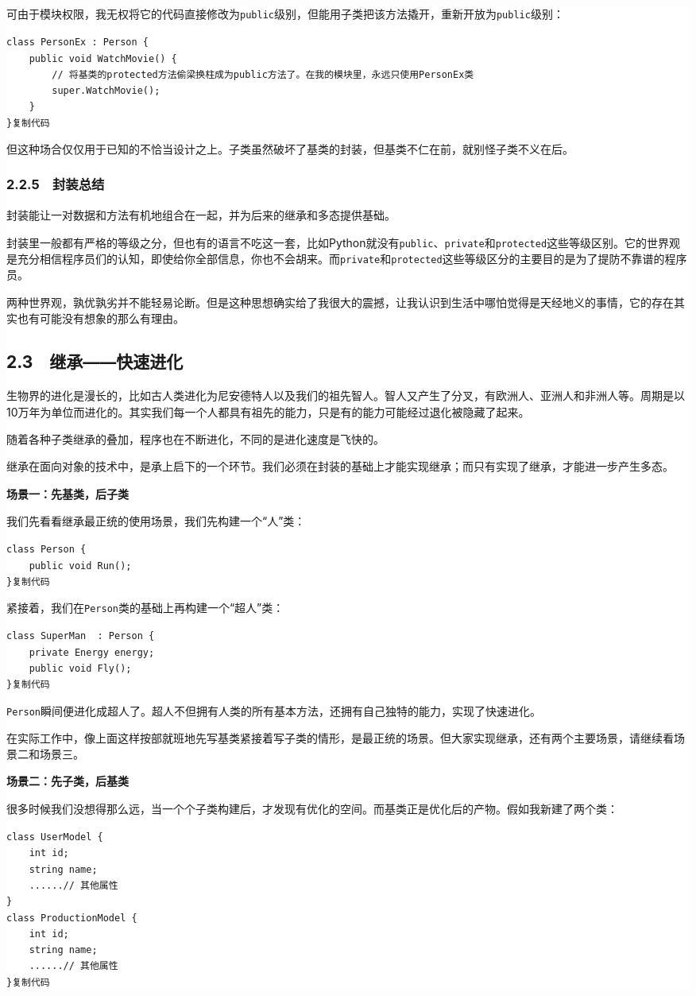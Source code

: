 可由于模块权限，我无权将它的代码直接修改为`public`级别，但能用子类把该方法撬开，重新开放为`public`级别：

```
class PersonEx : Person {
    public void WatchMovie() {
        // 将基类的protected方法偷梁换柱成为public方法了。在我的模块里，永远只使用PersonEx类
        super.WatchMovie();
    }
}复制代码
```

但这种场合仅仅用于已知的不恰当设计之上。子类虽然破坏了基类的封装，但基类不仁在前，就别怪子类不义在后。

### 2.2.5　封装总结

封装能让一对数据和方法有机地组合在一起，并为后来的继承和多态提供基础。

封装里一般都有严格的等级之分，但也有的语言不吃这一套，比如Python就没有`public`、`private`和`protected`这些等级区别。它的世界观是充分相信程序员们的认知，即使给你全部信息，你也不会胡来。而`private`和`protected`这些等级区分的主要目的是为了提防不靠谱的程序员。

两种世界观，孰优孰劣并不能轻易论断。但是这种思想确实给了我很大的震撼，让我认识到生活中哪怕觉得是天经地义的事情，它的存在其实也有可能没有想象的那么有理由。

## 2.3　继承——快速进化

生物界的进化是漫长的，比如古人类进化为尼安德特人以及我们的祖先智人。智人又产生了分叉，有欧洲人、亚洲人和非洲人等。周期是以10万年为单位而进化的。其实我们每一个人都具有祖先的能力，只是有的能力可能经过退化被隐藏了起来。

随着各种子类继承的叠加，程序也在不断进化，不同的是进化速度是飞快的。

继承在面向对象的技术中，是承上启下的一个环节。我们必须在封装的基础上才能实现继承；而只有实现了继承，才能进一步产生多态。

**场景一：先基类，后子类**

我们先看看继承最正统的使用场景，我们先构建一个“人”类：

```
class Person {
    public void Run();
}复制代码
```

紧接着，我们在`Person`类的基础上再构建一个“超人”类：

```
class SuperMan  : Person {
    private Energy energy;
    public void Fly();
}复制代码
```

`Person`瞬间便进化成超人了。超人不但拥有人类的所有基本方法，还拥有自己独特的能力，实现了快速进化。

在实际工作中，像上面这样按部就班地先写基类紧接着写子类的情形，是最正统的场景。但大家实现继承，还有两个主要场景，请继续看场景二和场景三。

**场景二：先子类，后基类**

很多时候我们没想得那么远，当一个个子类构建后，才发现有优化的空间。而基类正是优化后的产物。假如我新建了两个类：

```
class UserModel {
    int id;
    string name;
    ......// 其他属性
}
class ProductionModel {
    int id;
    string name;
    ......// 其他属性
}复制代码
```
